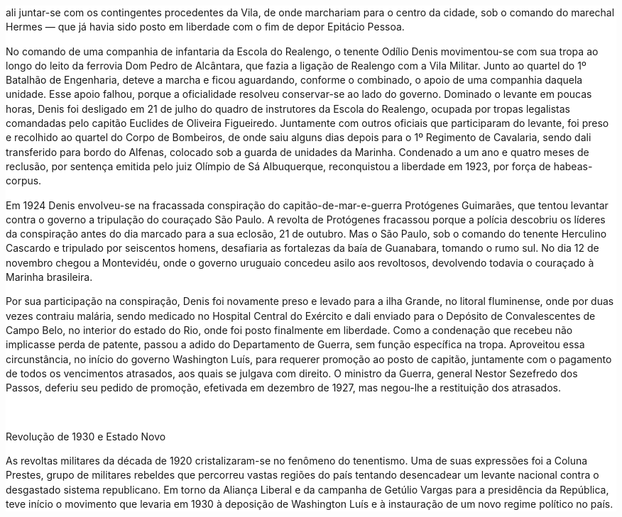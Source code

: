 ali juntar-se com os contingentes procedentes da Vila, de onde
marchariam para o centro da cidade, sob o comando do marechal Hermes —
que já havia sido posto em liberdade com o fim de depor Epitácio Pessoa.

No comando de uma companhia de infantaria da Escola do Realengo, o
tenente Odílio Denis movimentou-se com sua tropa ao longo do leito da
ferrovia Dom Pedro de Alcântara, que fazia a ligação de Realengo com a
Vila Militar. Junto ao quartel do 1º Batalhão de Engenharia, deteve a
marcha e ficou aguardando, conforme o combinado, o apoio de uma
companhia daquela unidade. Esse apoio falhou, porque a oficialidade
resolveu conservar-se ao lado do governo. Dominado o levante em poucas
horas, Denis foi desligado em 21 de julho do quadro de instrutores da
Escola do Realengo, ocupada por tropas legalistas comandadas pelo
capitão Euclides de Oliveira Figueiredo. Juntamente com outros oficiais
que participaram do levante, foi preso e recolhido ao quartel do Corpo
de Bombeiros, de onde saiu alguns dias depois para o 1º Regimento de
Cavalaria, sendo dali transferido para bordo do Alfenas, colocado sob a
guarda de unidades da Marinha. Condenado a um ano e quatro meses de
reclusão, por sentença emitida pelo juiz Olímpio de Sá Albuquerque,
reconquistou a liberdade em 1923, por força de habeas-corpus.

Em 1924 Denis envolveu-se na fracassada conspiração do
capitão-de-mar-e-guerra Protógenes Guimarães, que tentou levantar contra
o governo a tripulação do couraçado São Paulo. A revolta de Protógenes
fracassou porque a polícia descobriu os líderes da conspiração antes do
dia marcado para a sua eclosão, 21 de outubro. Mas o São Paulo, sob o
comando do tenente Herculino Cascardo e tripulado por seiscentos homens,
desafiaria as fortalezas da baía de Guanabara, tomando o rumo sul. No
dia 12 de novembro chegou a Montevidéu, onde o governo uruguaio concedeu
asilo aos revoltosos, devolvendo todavia o couraçado à Marinha
brasileira.

Por sua participação na conspiração, Denis foi novamente preso e levado
para a ilha Grande, no litoral fluminense, onde por duas vezes contraiu
malária, sendo medicado no Hospital Central do Exército e dali enviado
para o Depósito de Convalescentes de Campo Belo, no interior do estado
do Rio, onde foi posto finalmente em liberdade. Como a condenação que
recebeu não implicasse perda de patente, passou a adido do Departamento
de Guerra, sem função específica na tropa. Aproveitou essa
circunstância, no início do governo Washington Luís, para requerer
promoção ao posto de capitão, juntamente com o pagamento de todos os
vencimentos atrasados, aos quais se julgava com direito. O ministro da
Guerra, general Nestor Sezefredo dos Passos, deferiu seu pedido de
promoção, efetivada em dezembro de 1927, mas negou-lhe a restituição dos
atrasados.

 

Revolução de 1930 e Estado Novo

As revoltas militares da década de 1920 cristalizaram-se no fenômeno do
tenentismo. Uma de suas expressões foi a Coluna Prestes, grupo de
militares rebeldes que percorreu vastas regiões do país tentando
desencadear um levante nacional contra o desgastado sistema republicano.
Em torno da Aliança Liberal e da campanha de Getúlio Vargas para a
presidência da República, teve início o movimento que levaria em 1930 à
deposição de Washington Luís e à instauração de um novo regime político
no país.
